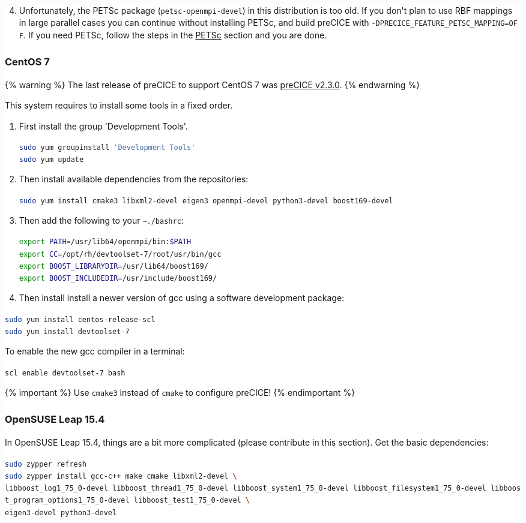 4. Unfortunately, the PETSc package (`petsc-openmpi-devel`) in this distribution is too old. If you don't plan to use RBF mappings in large parallel cases you can continue without installing PETSc, and build preCICE with `-DPRECICE_FEATURE_PETSC_MAPPING=OFF`. If you need PETSc, follow the steps in the [PETSc](#petsc) section and you are done.

### CentOS 7

{% warning %}
The last release of preCICE to support CentOS 7 was [preCICE v2.3.0](https://github.com/precice/precice/releases/tag/v2.3.0).
{% endwarning %}

This system requires to install some tools in a fixed order.

1. First install the group 'Development Tools'.

   ```bash
   sudo yum groupinstall 'Development Tools'
   sudo yum update
   ```

2. Then install available dependencies from the repositories:

   ```bash
   sudo yum install cmake3 libxml2-devel eigen3 openmpi-devel python3-devel boost169-devel
   ```

3. Then add the following to your `~./bashrc`:

   ```bash
   export PATH=/usr/lib64/openmpi/bin:$PATH
   export CC=/opt/rh/devtoolset-7/root/usr/bin/gcc
   export BOOST_LIBRARYDIR=/usr/lib64/boost169/
   export BOOST_INCLUDEDIR=/usr/include/boost169/
   ```

4. Then install install a newer version of gcc using a software development package:

  ```bash
  sudo yum install centos-release-scl
  sudo yum install devtoolset-7
  ```

  To enable the new gcc compiler in a terminal:
  
  ```bash
  scl enable devtoolset-7 bash
  ```

{% important %}
Use `cmake3` instead of `cmake` to configure preCICE!
{% endimportant %}

### OpenSUSE Leap 15.4

In OpenSUSE Leap 15.4, things are a bit more complicated (please contribute in this section). Get the basic dependencies:

```bash
sudo zypper refresh
sudo zypper install gcc-c++ make cmake libxml2-devel \
libboost_log1_75_0-devel libboost_thread1_75_0-devel libboost_system1_75_0-devel libboost_filesystem1_75_0-devel libboost_program_options1_75_0-devel libboost_test1_75_0-devel \
eigen3-devel python3-devel
```
